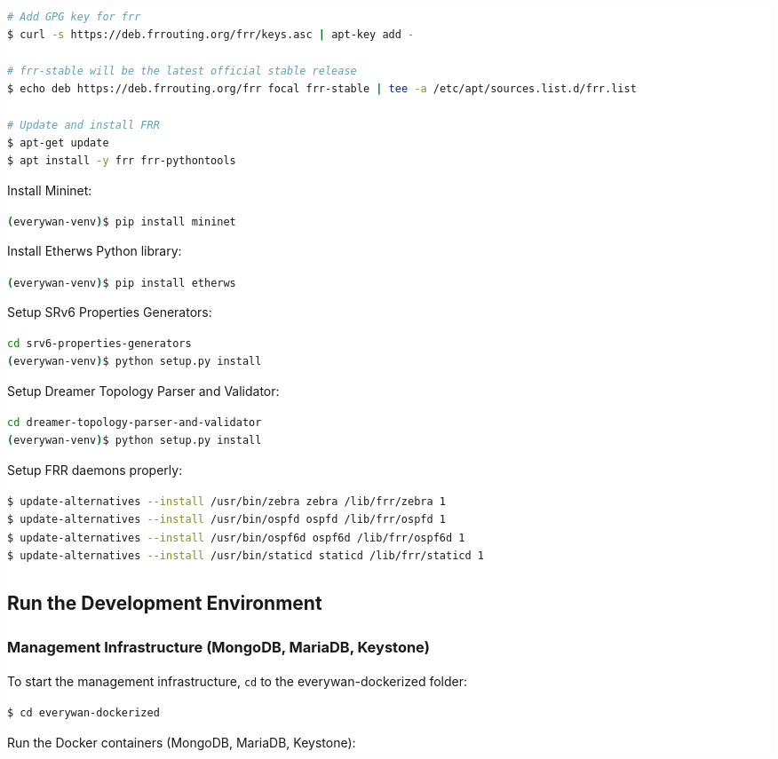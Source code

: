 ```bash
# Add GPG key for frr
$ curl -s https://deb.frrouting.org/frr/keys.asc | apt-key add -

# frr-stable will be the latest official stable release
$ echo deb https://deb.frrouting.org/frr focal frr-stable | tee -a /etc/apt/sources.list.d/frr.list

# Update and install FRR
$ apt-get update
$ apt install -y frr frr-pythontools
```

Install Mininet:

```bash
(everywan-venv)$ pip install mininet
```

Install Etherws Python library:

```bash
(everywan-venv)$ pip install etherws
```

Setup SRv6 Properties Generators:

```bash
cd srv6-properties-generators
(everywan-venv)$ python setup.py install
```

Setup Dreamer Topology Parser and Validator:

```bash
cd dreamer-topology-parser-and-validator
(everywan-venv)$ python setup.py install
```

Setup FRR daemons properly:

```bash
$ update-alternatives --install /usr/bin/zebra zebra /lib/frr/zebra 1
$ update-alternatives --install /usr/bin/ospfd ospfd /lib/frr/ospfd 1
$ update-alternatives --install /usr/bin/ospf6d ospf6d /lib/frr/ospf6d 1
$ update-alternatives --install /usr/bin/staticd staticd /lib/frr/staticd 1
```


## Run the Development Environment

### Management Infrastructure (MongoDB, MariaDB, Keystone)

To start the management infrastructure, `cd` to the everywan-dockerized folder:

```bash
$ cd everywan-dockerized
```

Run the Docker containers (MongoDB, MariaDB, Keystone):

